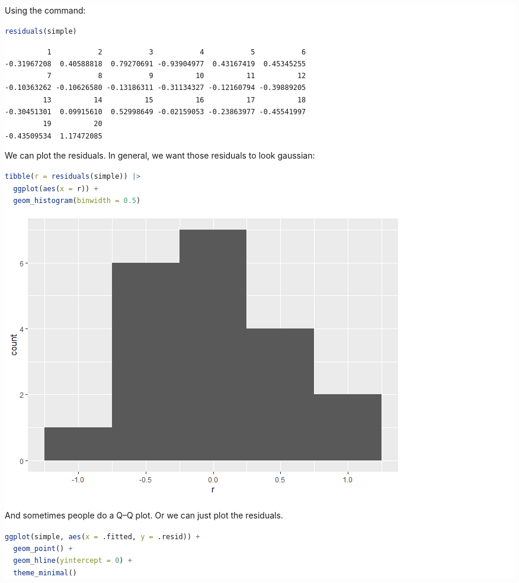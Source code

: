 Using the command:

``` r
residuals(simple)
```

              1           2           3           4           5           6 
    -0.31967208  0.40588818  0.79270691 -0.93904977  0.43167419  0.45345255 
              7           8           9          10          11          12 
    -0.10363262 -0.10626580 -0.13186311 -0.31134327 -0.12160794 -0.39889205 
             13          14          15          16          17          18 
    -0.30451301  0.09915610  0.52998649 -0.02159053 -0.23863977 -0.45541997 
             19          20 
    -0.43509534  1.17472085 

We can plot the residuals. In general, we want those residuals to look
gaussian:

``` r
tibble(r = residuals(simple)) |>
  ggplot(aes(x = r)) +
  geom_histogram(binwidth = 0.5)
```

![](linear_regression_frequentist_files/figure-commonmark/unnamed-chunk-6-1.png)

And sometimes people do a Q–Q plot. Or we can just plot the residuals.

``` r
ggplot(simple, aes(x = .fitted, y = .resid)) +
  geom_point() +
  geom_hline(yintercept = 0) +
  theme_minimal()
```
